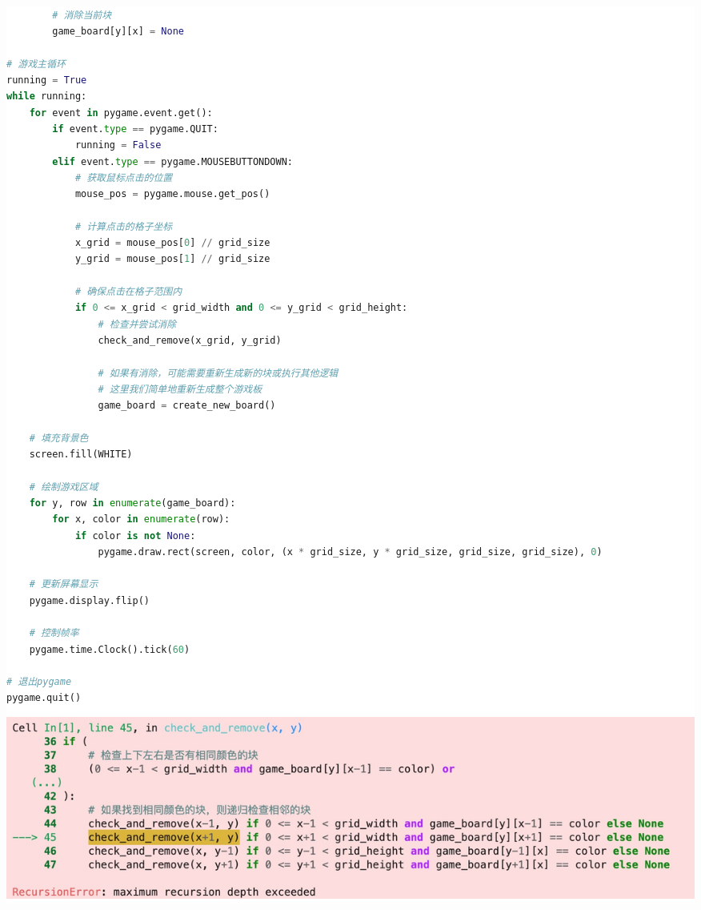 ```python
        # 消除当前块
        game_board[y][x] = None

# 游戏主循环
running = True
while running:
    for event in pygame.event.get():
        if event.type == pygame.QUIT:
            running = False
        elif event.type == pygame.MOUSEBUTTONDOWN:
            # 获取鼠标点击的位置
            mouse_pos = pygame.mouse.get_pos()

            # 计算点击的格子坐标
            x_grid = mouse_pos[0] // grid_size
            y_grid = mouse_pos[1] // grid_size

            # 确保点击在格子范围内
            if 0 <= x_grid < grid_width and 0 <= y_grid < grid_height:
                # 检查并尝试消除
                check_and_remove(x_grid, y_grid)

                # 如果有消除，可能需要重新生成新的块或执行其他逻辑
                # 这里我们简单地重新生成整个游戏板
                game_board = create_new_board()

    # 填充背景色
    screen.fill(WHITE)

    # 绘制游戏区域
    for y, row in enumerate(game_board):
        for x, color in enumerate(row):
            if color is not None:
                pygame.draw.rect(screen, color, (x * grid_size, y * grid_size, grid_size, grid_size), 0)

    # 更新屏幕显示
    pygame.display.flip()

    # 控制帧率
    pygame.time.Clock().tick(60)

# 退出pygame
pygame.quit()
```

![](02.jpg)
